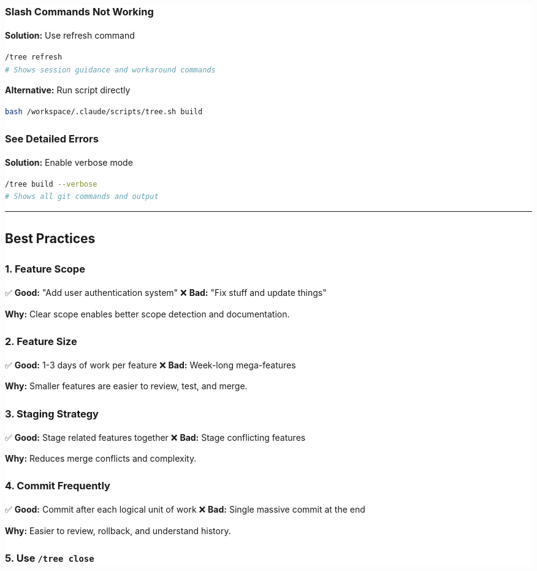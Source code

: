 ### Slash Commands Not Working

**Solution:** Use refresh command

```bash
/tree refresh
# Shows session guidance and workaround commands
```

**Alternative:** Run script directly
```bash
bash /workspace/.claude/scripts/tree.sh build
```

### See Detailed Errors

**Solution:** Enable verbose mode

```bash
/tree build --verbose
# Shows all git commands and output
```

---

## Best Practices

### 1. Feature Scope

✅ **Good:** "Add user authentication system"
❌ **Bad:** "Fix stuff and update things"

**Why:** Clear scope enables better scope detection and documentation.

### 2. Feature Size

✅ **Good:** 1-3 days of work per feature
❌ **Bad:** Week-long mega-features

**Why:** Smaller features are easier to review, test, and merge.

### 3. Staging Strategy

✅ **Good:** Stage related features together
❌ **Bad:** Stage conflicting features

**Why:** Reduces merge conflicts and complexity.

### 4. Commit Frequently

✅ **Good:** Commit after each logical unit of work
❌ **Bad:** Single massive commit at the end

**Why:** Easier to review, rollback, and understand history.

### 5. Use `/tree close`
